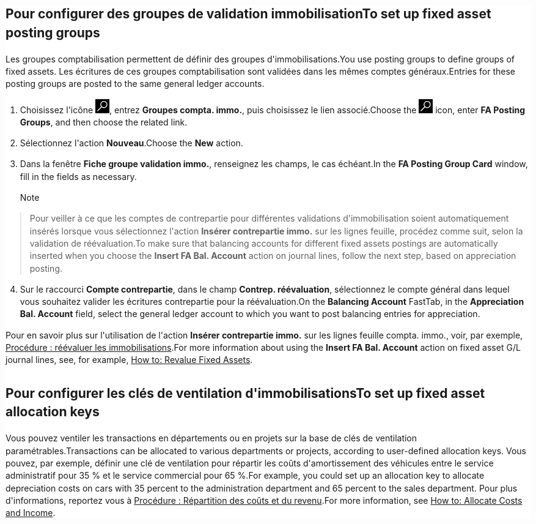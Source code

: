 ## <a name="to-set-up-fixed-asset-posting-groups"></a><span data-ttu-id="4c54c-109">Pour configurer des groupes de validation immobilisation</span><span class="sxs-lookup"><span data-stu-id="4c54c-109">To set up fixed asset posting groups</span></span>
<span data-ttu-id="4c54c-110">Les groupes comptabilisation permettent de définir des groupes d'immobilisations.</span><span class="sxs-lookup"><span data-stu-id="4c54c-110">You use posting groups to define groups of fixed assets.</span></span> <span data-ttu-id="4c54c-111">Les écritures de ces groupes comptabilisation sont validées dans les mêmes comptes généraux.</span><span class="sxs-lookup"><span data-stu-id="4c54c-111">Entries for these posting groups are posted to the same general ledger accounts.</span></span>

1. <span data-ttu-id="4c54c-112">Choisissez l'icône ![Page ou état pour la recherche](media/ui-search/search_small.png "icône Page ou état pour la recherche"), entrez **Groupes compta. immo.**, puis choisissez le lien associé.</span><span class="sxs-lookup"><span data-stu-id="4c54c-112">Choose the ![Search for Page or Report](media/ui-search/search_small.png "Search for Page or Report icon") icon, enter **FA Posting Groups**, and then choose the related link.</span></span>  
2. <span data-ttu-id="4c54c-113">Sélectionnez l'action **Nouveau**.</span><span class="sxs-lookup"><span data-stu-id="4c54c-113">Choose the **New** action.</span></span>
3. <span data-ttu-id="4c54c-114">Dans la fenêtre **Fiche groupe validation immo.**, renseignez les champs, le cas échéant.</span><span class="sxs-lookup"><span data-stu-id="4c54c-114">In the **FA Posting Group Card** window, fill in the fields as necessary.</span></span>

    > [!NOTE]  
>   <span data-ttu-id="4c54c-115">Pour veiller à ce que les comptes de contrepartie pour différentes validations d'immobilisation soient automatiquement insérés lorsque vous sélectionnez l'action **Insérer contrepartie immo.** sur les lignes feuille, procédez comme suit, selon la validation de réévaluation.</span><span class="sxs-lookup"><span data-stu-id="4c54c-115">To make sure that balancing accounts for different fixed assets postings are automatically inserted when you choose the **Insert FA Bal. Account** action on journal lines, follow the next step, based on appreciation posting.</span></span>
4. <span data-ttu-id="4c54c-116">Sur le raccourci **Compte contrepartie**, dans le champ **Contrep. réévaluation**, sélectionnez le compte général dans lequel vous souhaitez valider les écritures contrepartie pour la réévaluation.</span><span class="sxs-lookup"><span data-stu-id="4c54c-116">On the **Balancing Account** FastTab, in the **Appreciation Bal. Account** field, select the general ledger account to which you want to post balancing entries for appreciation.</span></span>

<span data-ttu-id="4c54c-117">Pour en savoir plus sur l'utilisation de l'action **Insérer contrepartie immo.** sur les lignes feuille compta. immo., voir, par exemple, [Procédure : réévaluer les immobilisations](fa-how-revalue.md).</span><span class="sxs-lookup"><span data-stu-id="4c54c-117">For more information about using the **Insert FA Bal. Account** action on fixed asset G/L journal lines, see, for example, [How to: Revalue Fixed Assets](fa-how-revalue.md).</span></span>

## <a name="to-set-up-fixed-asset-allocation-keys"></a><span data-ttu-id="4c54c-118">Pour configurer les clés de ventilation d'immobilisations</span><span class="sxs-lookup"><span data-stu-id="4c54c-118">To set up fixed asset allocation keys</span></span>
<span data-ttu-id="4c54c-119">Vous pouvez ventiler les transactions en départements ou en projets sur la base de clés de ventilation paramétrables.</span><span class="sxs-lookup"><span data-stu-id="4c54c-119">Transactions can be allocated to various departments or projects, according to user-defined allocation keys.</span></span> <span data-ttu-id="4c54c-120">Vous pouvez, par exemple, définir une clé de ventilation pour répartir les coûts d'amortissement des véhicules entre le service administratif pour 35 % et le service commercial pour 65 %.</span><span class="sxs-lookup"><span data-stu-id="4c54c-120">For example, you could set up an allocation key to allocate depreciation costs on cars with 35 percent to the administration department and 65 percent to the sales department.</span></span> <span data-ttu-id="4c54c-121">Pour plus d'informations, reportez vous à [Procédure : Répartition des coûts et du revenu](year-allocate-costs-income.md).</span><span class="sxs-lookup"><span data-stu-id="4c54c-121">For more information, see [How to: Allocate Costs and Income](year-allocate-costs-income.md).</span></span>
